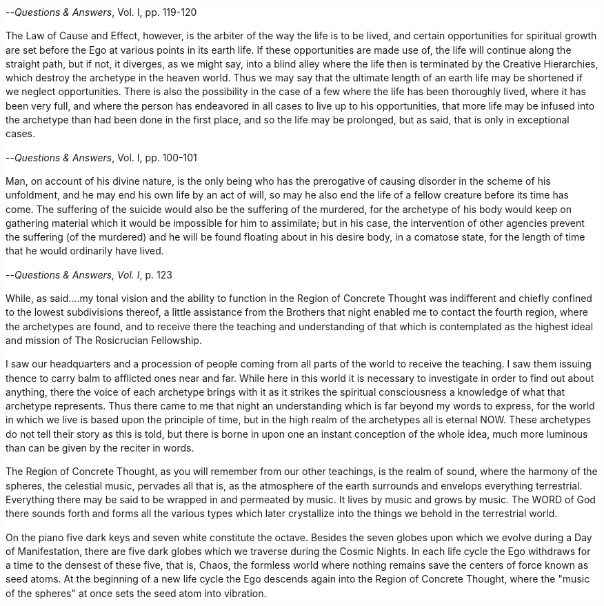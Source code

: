 --*Questions & Answers*, Vol. I, pp. 119-120 

The Law of Cause and Effect, however, is the arbiter of the way the life is to be lived, and certain opportunities for spiritual growth are set before the Ego at various points in its earth life. If these opportunities are made use of, the life will continue along the straight path, but if not, it diverges, as we might say, into a blind alley where the life then is terminated by the Creative Hierarchies, which destroy the archetype in the heaven world. Thus we may say that the ultimate length of an earth life may be shortened if we neglect opportunities. There is also the possibility in the case of a few where the life has been thoroughly lived, where it has been very full, and where the person has endeavored in all cases to live up to his opportunities, that more life may be infused into the archetype than had been done in the first place, and so the life may be prolonged, but as said, that is only in exceptional cases. 

--*Questions & Answers*, Vol. I, pp. 100-101 

Man, on account of his divine nature, is the only being who has the prerogative of causing disorder in the scheme of his unfoldment, and he may end his own life by an act of will, so may he also end the life of a fellow creature before its time has come. The suffering of the suicide would also be the suffering of the murdered, for the archetype of his body would keep on gathering material which it would be impossible for him to assimilate; but in his case, the intervention of other agencies prevent the suffering (of the murdered) and he will be found floating about in his desire body, in a comatose state, for the length of time that he would ordinarily have lived. 

--*Questions & Answers, Vol. I*, p. 123 

While, as said....my tonal vision and the ability to function in the Region of Concrete Thought was indifferent and chiefly confined to the lowest subdivisions thereof, a little assistance from the Brothers that night enabled me to contact the fourth region, where the archetypes are found, and to receive there the teaching and understanding of that which is contemplated as the highest ideal and mission of The Rosicrucian Fellowship. 

I saw our headquarters and a procession of people coming from all parts of the world to receive the teaching. I saw them issuing thence to carry balm to afflicted ones near and far. While here in this world it is necessary to investigate in order to find out about anything, there the voice of each archetype brings with it as it strikes the spiritual consciousness a knowledge of what that archetype represents. Thus there came to me that night an understanding which is far beyond my words to express, for the world in which we live is based upon the principle of time, but in the high realm of the archetypes all is eternal NOW. These archetypes do not tell their story as this is told, but there is borne in upon one an instant conception of the whole idea, much more luminous than can be given by the reciter in words. 

The Region of Concrete Thought, as you will remember from our other teachings, is the realm of sound, where the harmony of the spheres, the celestial music, pervades all that is, as the atmosphere of the earth surrounds and envelops everything terrestrial. Everything there may be said to be wrapped in and permeated by music. It lives by music and grows by music. The WORD of God there sounds forth and forms all the various types which later crystallize into the things we behold in the terrestrial world. 

On the piano five dark keys and seven white constitute the octave. Besides the seven globes upon which we evolve during a Day of Manifestation, there are five dark globes which we traverse during the Cosmic Nights. In each life cycle the Ego withdraws for a time to the densest of these five, that is, Chaos, the formless world where nothing remains save the centers of force known as seed atoms. At the beginning of a new life cycle the Ego descends again into the Region of Concrete Thought, where the "music of the spheres" at once sets the seed atom into vibration. 
